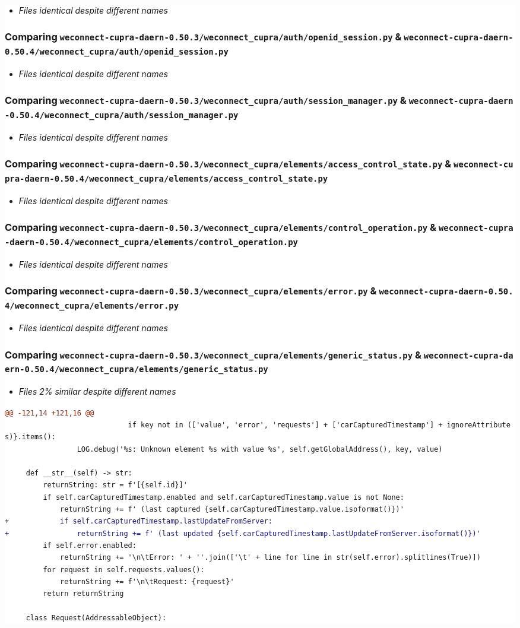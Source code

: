  * *Files identical despite different names*

### Comparing `weconnect-cupra-daern-0.50.3/weconnect_cupra/auth/openid_session.py` & `weconnect-cupra-daern-0.50.4/weconnect_cupra/auth/openid_session.py`

 * *Files identical despite different names*

### Comparing `weconnect-cupra-daern-0.50.3/weconnect_cupra/auth/session_manager.py` & `weconnect-cupra-daern-0.50.4/weconnect_cupra/auth/session_manager.py`

 * *Files identical despite different names*

### Comparing `weconnect-cupra-daern-0.50.3/weconnect_cupra/elements/access_control_state.py` & `weconnect-cupra-daern-0.50.4/weconnect_cupra/elements/access_control_state.py`

 * *Files identical despite different names*

### Comparing `weconnect-cupra-daern-0.50.3/weconnect_cupra/elements/control_operation.py` & `weconnect-cupra-daern-0.50.4/weconnect_cupra/elements/control_operation.py`

 * *Files identical despite different names*

### Comparing `weconnect-cupra-daern-0.50.3/weconnect_cupra/elements/error.py` & `weconnect-cupra-daern-0.50.4/weconnect_cupra/elements/error.py`

 * *Files identical despite different names*

### Comparing `weconnect-cupra-daern-0.50.3/weconnect_cupra/elements/generic_status.py` & `weconnect-cupra-daern-0.50.4/weconnect_cupra/elements/generic_status.py`

 * *Files 2% similar despite different names*

```diff
@@ -121,14 +121,16 @@
                             if key not in (['value', 'error', 'requests'] + ['carCapturedTimestamp'] + ignoreAttributes)}.items():
                 LOG.debug('%s: Unknown element %s with value %s', self.getGlobalAddress(), key, value)
 
     def __str__(self) -> str:
         returnString: str = f'[{self.id}]'
         if self.carCapturedTimestamp.enabled and self.carCapturedTimestamp.value is not None:
             returnString += f' (last captured {self.carCapturedTimestamp.value.isoformat()})'
+            if self.carCapturedTimestamp.lastUpdateFromServer:
+                returnString += f' (last updated {self.carCapturedTimestamp.lastUpdateFromServer.isoformat()})'
         if self.error.enabled:
             returnString += '\n\tError: ' + ''.join(['\t' + line for line in str(self.error).splitlines(True)])
         for request in self.requests.values():
             returnString += f'\n\tRequest: {request}'
         return returnString
 
     class Request(AddressableObject):
```
